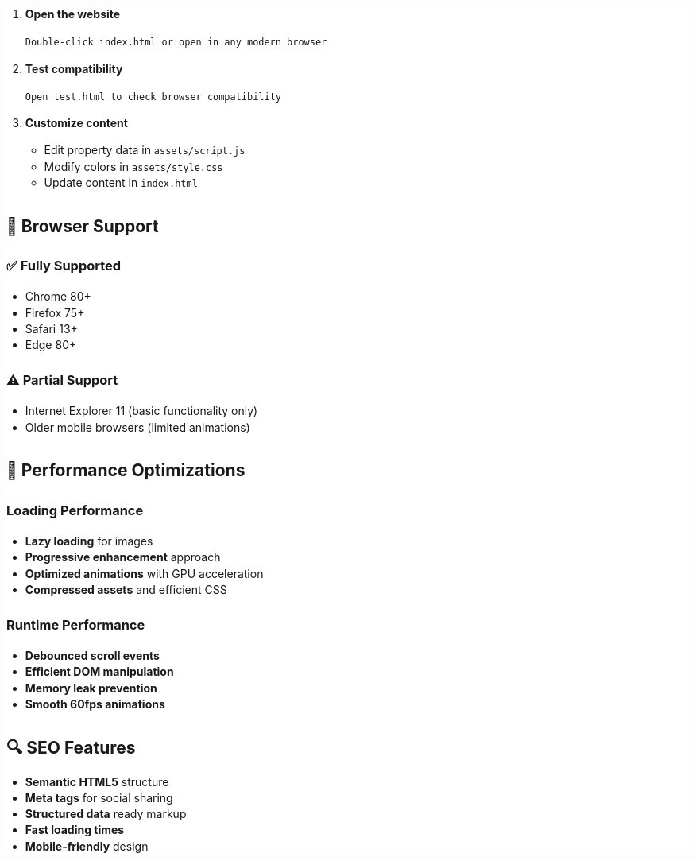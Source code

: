 1. **Open the website**

   ```
   Double-click index.html or open in any modern browser
   ```

2. **Test compatibility**

   ```
   Open test.html to check browser compatibility
   ```

3. **Customize content**
   - Edit property data in `assets/script.js`
   - Modify colors in `assets/style.css`
   - Update content in `index.html`

## 📱 Browser Support

### ✅ Fully Supported

- Chrome 80+
- Firefox 75+
- Safari 13+
- Edge 80+

### ⚠️ Partial Support

- Internet Explorer 11 (basic functionality only)
- Older mobile browsers (limited animations)

## 🎯 Performance Optimizations

### Loading Performance

- **Lazy loading** for images
- **Progressive enhancement** approach
- **Optimized animations** with GPU acceleration
- **Compressed assets** and efficient CSS

### Runtime Performance

- **Debounced scroll events**
- **Efficient DOM manipulation**
- **Memory leak prevention**
- **Smooth 60fps animations**

## 🔍 SEO Features

- **Semantic HTML5** structure
- **Meta tags** for social sharing
- **Structured data** ready markup
- **Fast loading times**
- **Mobile-friendly** design
